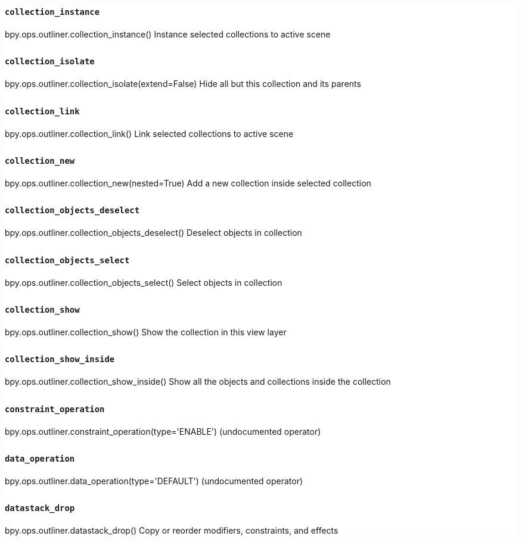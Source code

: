 ### `collection_instance`

bpy.ops.outliner.collection_instance()
Instance selected collections to active scene

### `collection_isolate`

bpy.ops.outliner.collection_isolate(extend=False)
Hide all but this collection and its parents

### `collection_link`

bpy.ops.outliner.collection_link()
Link selected collections to active scene

### `collection_new`

bpy.ops.outliner.collection_new(nested=True)
Add a new collection inside selected collection

### `collection_objects_deselect`

bpy.ops.outliner.collection_objects_deselect()
Deselect objects in collection

### `collection_objects_select`

bpy.ops.outliner.collection_objects_select()
Select objects in collection

### `collection_show`

bpy.ops.outliner.collection_show()
Show the collection in this view layer

### `collection_show_inside`

bpy.ops.outliner.collection_show_inside()
Show all the objects and collections inside the collection

### `constraint_operation`

bpy.ops.outliner.constraint_operation(type='ENABLE')
(undocumented operator)

### `data_operation`

bpy.ops.outliner.data_operation(type='DEFAULT')
(undocumented operator)

### `datastack_drop`

bpy.ops.outliner.datastack_drop()
Copy or reorder modifiers, constraints, and effects
